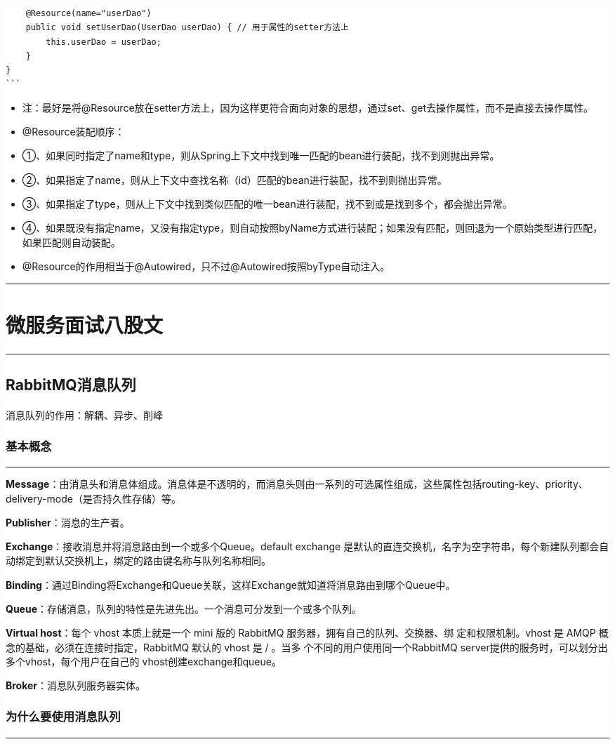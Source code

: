         @Resource(name="userDao")
        public void setUserDao(UserDao userDao) { // 用于属性的setter方法上
            this.userDao = userDao;
        }
    }
    ```

  - 注：最好是将@Resource放在setter方法上，因为这样更符合面向对象的思想，通过set、get去操作属性，而不是直接去操作属性。

  - @Resource装配顺序：

  - ①、如果同时指定了name和type，则从Spring上下文中找到唯一匹配的bean进行装配，找不到则抛出异常。

  - ②、如果指定了name，则从上下文中查找名称（id）匹配的bean进行装配，找不到则抛出异常。

  - ③、如果指定了type，则从上下文中找到类似匹配的唯一bean进行装配，找不到或是找到多个，都会抛出异常。

  - ④、如果既没有指定name，又没有指定type，则自动按照byName方式进行装配；如果没有匹配，则回退为一个原始类型进行匹配，如果匹配则自动装配。

  - @Resource的作用相当于@Autowired，只不过@Autowired按照byType自动注入。

------

# 微服务面试八股文

------

## RabbitMQ消息队列

消息队列的作用：解耦、异步、削峰

### 基本概念

------

**Message**：由消息头和消息体组成。消息体是不透明的，而消息头则由一系列的可选属性组成，这些属性包括routing-key、priority、delivery-mode（是否持久性存储）等。

**Publisher**：消息的生产者。 

**Exchange**：接收消息并将消息路由到一个或多个Queue。default exchange 是默认的直连交换机，名字为空字符串，每个新建队列都会自动绑定到默认交换机上，绑定的路由键名称与队列名称相同。 

**Binding**：通过Binding将Exchange和Queue关联，这样Exchange就知道将消息路由到哪个Queue中。 

**Queue**：存储消息，队列的特性是先进先出。一个消息可分发到一个或多个队列。

**Virtual host**：每个 vhost 本质上就是一个 mini 版的 RabbitMQ 服务器，拥有自己的队列、交换器、绑 定和权限机制。vhost 是 AMQP 概念的基础，必须在连接时指定，RabbitMQ 默认的 vhost 是 / 。当多 个不同的用户使用同一个RabbitMQ server提供的服务时，可以划分出多个vhost，每个用户在自己的 vhost创建exchange和queue。

**Broker**：消息队列服务器实体。

### 为什么要使用消息队列

------

